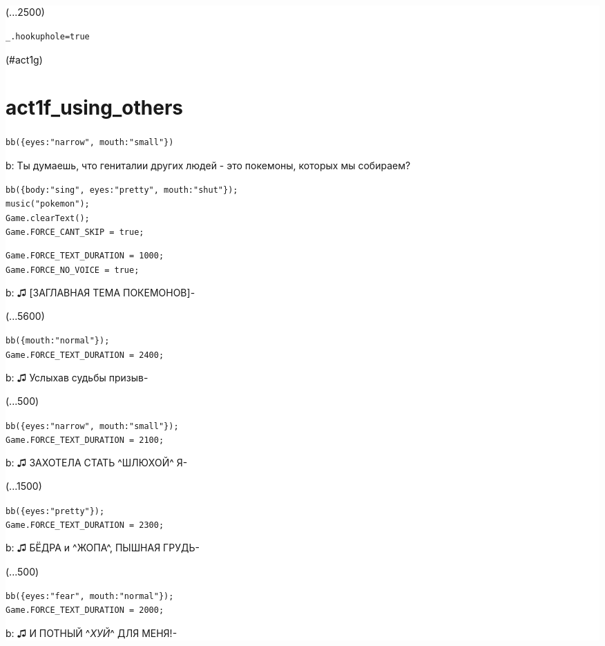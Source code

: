 (...2500)

`_.hookuphole=true`

(#act1g)

# act1f_using_others

`bb({eyes:"narrow", mouth:"small"})`

b: Ты думаешь, что гениталии других людей - это покемоны, которых мы собираем?

```
bb({body:"sing", eyes:"pretty", mouth:"shut"});
music("pokemon");
Game.clearText();
Game.FORCE_CANT_SKIP = true;
```

```
Game.FORCE_TEXT_DURATION = 1000;
Game.FORCE_NO_VOICE = true;
```

b: ♫ [ЗАГЛАВНАЯ ТЕМА ПОКЕМОНОВ]-

(...5600)

```
bb({mouth:"normal"});
Game.FORCE_TEXT_DURATION = 2400;
```

b: ♫ Услыхав судьбы призыв-

(...500)

```
bb({eyes:"narrow", mouth:"small"});
Game.FORCE_TEXT_DURATION = 2100;
```

b: ♫ ЗАХОТЕЛА СТАТЬ ^ШЛЮХОЙ^ Я-

(...1500)

```
bb({eyes:"pretty"});
Game.FORCE_TEXT_DURATION = 2300;
```

b: ♫ БЁДРА и ^ЖОПА^, ПЫШНАЯ ГРУДЬ-

(...500)

```
bb({eyes:"fear", mouth:"normal"});
Game.FORCE_TEXT_DURATION = 2000;
```

b: ♫ И ПОТНЫЙ ^*ХУЙ*^ ДЛЯ МЕНЯ!- 
